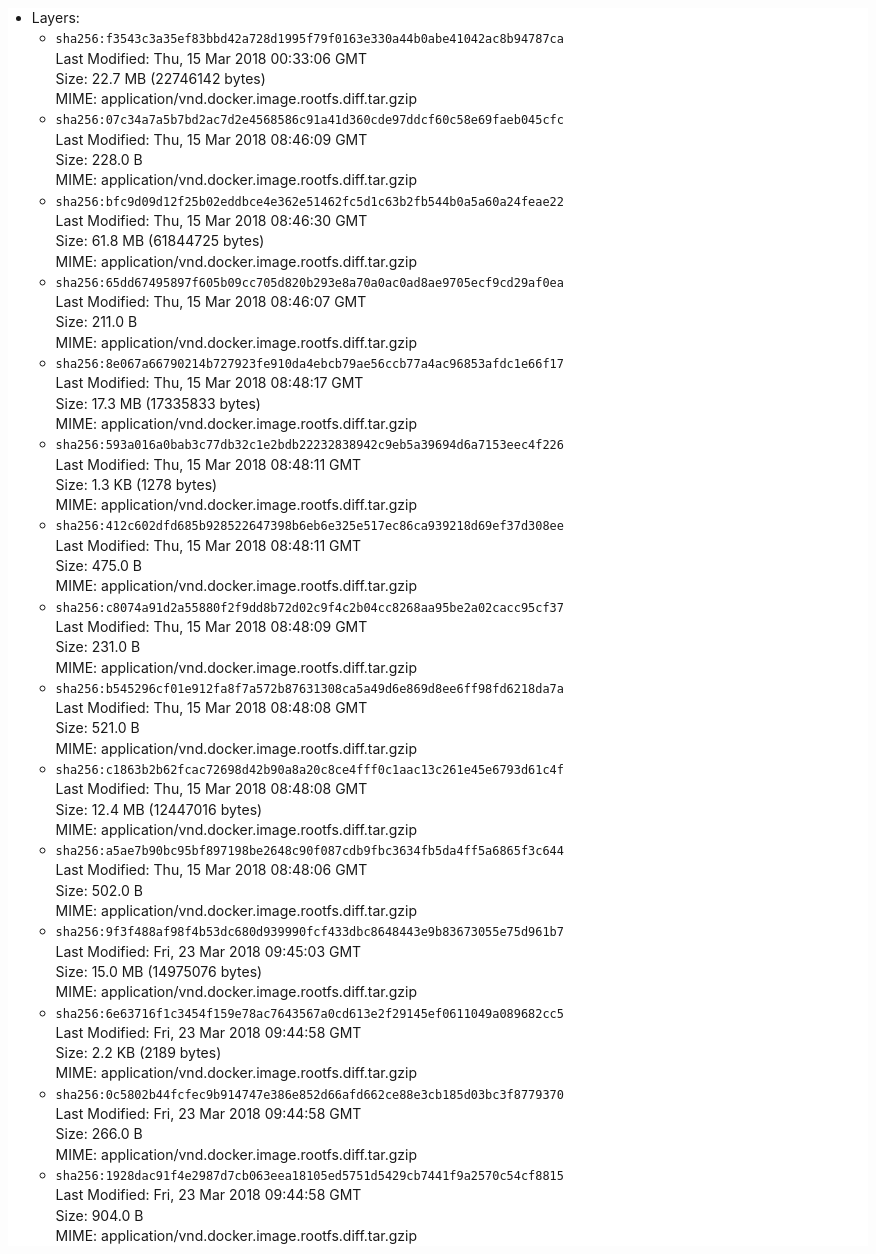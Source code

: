 -	Layers:
	-	`sha256:f3543c3a35ef83bbd42a728d1995f79f0163e330a44b0abe41042ac8b94787ca`  
		Last Modified: Thu, 15 Mar 2018 00:33:06 GMT  
		Size: 22.7 MB (22746142 bytes)  
		MIME: application/vnd.docker.image.rootfs.diff.tar.gzip
	-	`sha256:07c34a7a5b7bd2ac7d2e4568586c91a41d360cde97ddcf60c58e69faeb045cfc`  
		Last Modified: Thu, 15 Mar 2018 08:46:09 GMT  
		Size: 228.0 B  
		MIME: application/vnd.docker.image.rootfs.diff.tar.gzip
	-	`sha256:bfc9d09d12f25b02eddbce4e362e51462fc5d1c63b2fb544b0a5a60a24feae22`  
		Last Modified: Thu, 15 Mar 2018 08:46:30 GMT  
		Size: 61.8 MB (61844725 bytes)  
		MIME: application/vnd.docker.image.rootfs.diff.tar.gzip
	-	`sha256:65dd67495897f605b09cc705d820b293e8a70a0ac0ad8ae9705ecf9cd29af0ea`  
		Last Modified: Thu, 15 Mar 2018 08:46:07 GMT  
		Size: 211.0 B  
		MIME: application/vnd.docker.image.rootfs.diff.tar.gzip
	-	`sha256:8e067a66790214b727923fe910da4ebcb79ae56ccb77a4ac96853afdc1e66f17`  
		Last Modified: Thu, 15 Mar 2018 08:48:17 GMT  
		Size: 17.3 MB (17335833 bytes)  
		MIME: application/vnd.docker.image.rootfs.diff.tar.gzip
	-	`sha256:593a016a0bab3c77db32c1e2bdb22232838942c9eb5a39694d6a7153eec4f226`  
		Last Modified: Thu, 15 Mar 2018 08:48:11 GMT  
		Size: 1.3 KB (1278 bytes)  
		MIME: application/vnd.docker.image.rootfs.diff.tar.gzip
	-	`sha256:412c602dfd685b928522647398b6eb6e325e517ec86ca939218d69ef37d308ee`  
		Last Modified: Thu, 15 Mar 2018 08:48:11 GMT  
		Size: 475.0 B  
		MIME: application/vnd.docker.image.rootfs.diff.tar.gzip
	-	`sha256:c8074a91d2a55880f2f9dd8b72d02c9f4c2b04cc8268aa95be2a02cacc95cf37`  
		Last Modified: Thu, 15 Mar 2018 08:48:09 GMT  
		Size: 231.0 B  
		MIME: application/vnd.docker.image.rootfs.diff.tar.gzip
	-	`sha256:b545296cf01e912fa8f7a572b87631308ca5a49d6e869d8ee6ff98fd6218da7a`  
		Last Modified: Thu, 15 Mar 2018 08:48:08 GMT  
		Size: 521.0 B  
		MIME: application/vnd.docker.image.rootfs.diff.tar.gzip
	-	`sha256:c1863b2b62fcac72698d42b90a8a20c8ce4fff0c1aac13c261e45e6793d61c4f`  
		Last Modified: Thu, 15 Mar 2018 08:48:08 GMT  
		Size: 12.4 MB (12447016 bytes)  
		MIME: application/vnd.docker.image.rootfs.diff.tar.gzip
	-	`sha256:a5ae7b90bc95bf897198be2648c90f087cdb9fbc3634fb5da4ff5a6865f3c644`  
		Last Modified: Thu, 15 Mar 2018 08:48:06 GMT  
		Size: 502.0 B  
		MIME: application/vnd.docker.image.rootfs.diff.tar.gzip
	-	`sha256:9f3f488af98f4b53dc680d939990fcf433dbc8648443e9b83673055e75d961b7`  
		Last Modified: Fri, 23 Mar 2018 09:45:03 GMT  
		Size: 15.0 MB (14975076 bytes)  
		MIME: application/vnd.docker.image.rootfs.diff.tar.gzip
	-	`sha256:6e63716f1c3454f159e78ac7643567a0cd613e2f29145ef0611049a089682cc5`  
		Last Modified: Fri, 23 Mar 2018 09:44:58 GMT  
		Size: 2.2 KB (2189 bytes)  
		MIME: application/vnd.docker.image.rootfs.diff.tar.gzip
	-	`sha256:0c5802b44fcfec9b914747e386e852d66afd662ce88e3cb185d03bc3f8779370`  
		Last Modified: Fri, 23 Mar 2018 09:44:58 GMT  
		Size: 266.0 B  
		MIME: application/vnd.docker.image.rootfs.diff.tar.gzip
	-	`sha256:1928dac91f4e2987d7cb063eea18105ed5751d5429cb7441f9a2570c54cf8815`  
		Last Modified: Fri, 23 Mar 2018 09:44:58 GMT  
		Size: 904.0 B  
		MIME: application/vnd.docker.image.rootfs.diff.tar.gzip
